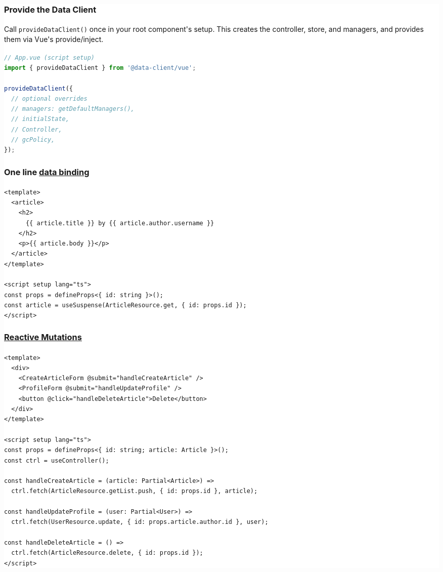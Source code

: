 ### Provide the Data Client

Call `provideDataClient()` once in your root component's setup. This creates the controller, store, and managers, and provides them via Vue's provide/inject.

```ts
// App.vue (script setup)
import { provideDataClient } from '@data-client/vue';

provideDataClient({
  // optional overrides
  // managers: getDefaultManagers(),
  // initialState,
  // Controller,
  // gcPolicy,
});
```

### One line [data binding](https://dataclient.io/docs/getting-started/data-dependency)

```vue
<template>
  <article>
    <h2>
      {{ article.title }} by {{ article.author.username }}
    </h2>
    <p>{{ article.body }}</p>
  </article>
</template>

<script setup lang="ts">
const props = defineProps<{ id: string }>();
const article = useSuspense(ArticleResource.get, { id: props.id });
</script>
```

### [Reactive Mutations](https://dataclient.io/docs/getting-started/mutations)

```vue
<template>
  <div>
    <CreateArticleForm @submit="handleCreateArticle" />
    <ProfileForm @submit="handleUpdateProfile" />
    <button @click="handleDeleteArticle">Delete</button>
  </div>
</template>

<script setup lang="ts">
const props = defineProps<{ id: string; article: Article }>();
const ctrl = useController();

const handleCreateArticle = (article: Partial<Article>) =>
  ctrl.fetch(ArticleResource.getList.push, { id: props.id }, article);

const handleUpdateProfile = (user: Partial<User>) =>
  ctrl.fetch(UserResource.update, { id: props.article.author.id }, user);

const handleDeleteArticle = () =>
  ctrl.fetch(ArticleResource.delete, { id: props.id });
</script>
```
